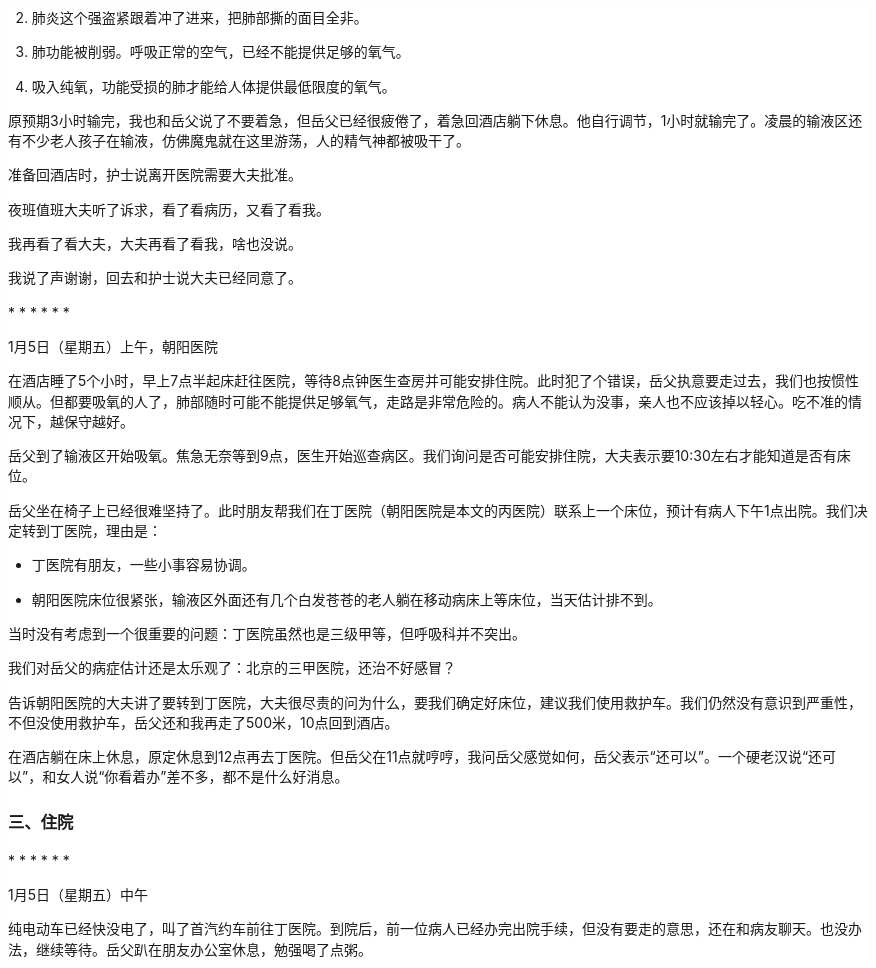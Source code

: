 2. 肺炎这个强盗紧跟着冲了进来，把肺部撕的面目全非。

3. 肺功能被削弱。呼吸正常的空气，已经不能提供足够的氧气。

4. 吸入纯氧，功能受损的肺才能给人体提供最低限度的氧气。



原预期3小时输完，我也和岳父说了不要着急，但岳父已经很疲倦了，着急回酒店躺下休息。他自行调节，1小时就输完了。凌晨的输液区还有不少老人孩子在输液，仿佛魔鬼就在这里游荡，人的精气神都被吸干了。



准备回酒店时，护士说离开医院需要大夫批准。

夜班值班大夫听了诉求，看了看病历，又看了看我。

我再看了看大夫，大夫再看了看我，啥也没说。

我说了声谢谢，回去和护士说大夫已经同意了。



\*    *    *     *    *    *

1月5日（星期五）上午，朝阳医院



在酒店睡了5个小时，早上7点半起床赶往医院，等待8点钟医生查房并可能安排住院。此时犯了个错误，岳父执意要走过去，我们也按惯性顺从。但都要吸氧的人了，肺部随时可能不能提供足够氧气，走路是非常危险的。病人不能认为没事，亲人也不应该掉以轻心。吃不准的情况下，越保守越好。



岳父到了输液区开始吸氧。焦急无奈等到9点，医生开始巡查病区。我们询问是否可能安排住院，大夫表示要10:30左右才能知道是否有床位。



岳父坐在椅子上已经很难坚持了。此时朋友帮我们在丁医院（朝阳医院是本文的丙医院）联系上一个床位，预计有病人下午1点出院。我们决定转到丁医院，理由是：

- 丁医院有朋友，一些小事容易协调。

- 朝阳医院床位很紧张，输液区外面还有几个白发苍苍的老人躺在移动病床上等床位，当天估计排不到。



当时没有考虑到一个很重要的问题：丁医院虽然也是三级甲等，但呼吸科并不突出。



我们对岳父的病症估计还是太乐观了：北京的三甲医院，还治不好感冒？



告诉朝阳医院的大夫讲了要转到丁医院，大夫很尽责的问为什么，要我们确定好床位，建议我们使用救护车。我们仍然没有意识到严重性，不但没使用救护车，岳父还和我再走了500米，10点回到酒店。



在酒店躺在床上休息，原定休息到12点再去丁医院。但岳父在11点就哼哼，我问岳父感觉如何，岳父表示“还可以”。一个硬老汉说“还可以”，和女人说“你看着办”差不多，都不是什么好消息。



### 三、住院



\*    *    *     *    *    *

1月5日（星期五）中午 



纯电动车已经快没电了，叫了首汽约车前往丁医院。到院后，前一位病人已经办完出院手续，但没有要走的意思，还在和病友聊天。也没办法，继续等待。岳父趴在朋友办公室休息，勉强喝了点粥。
